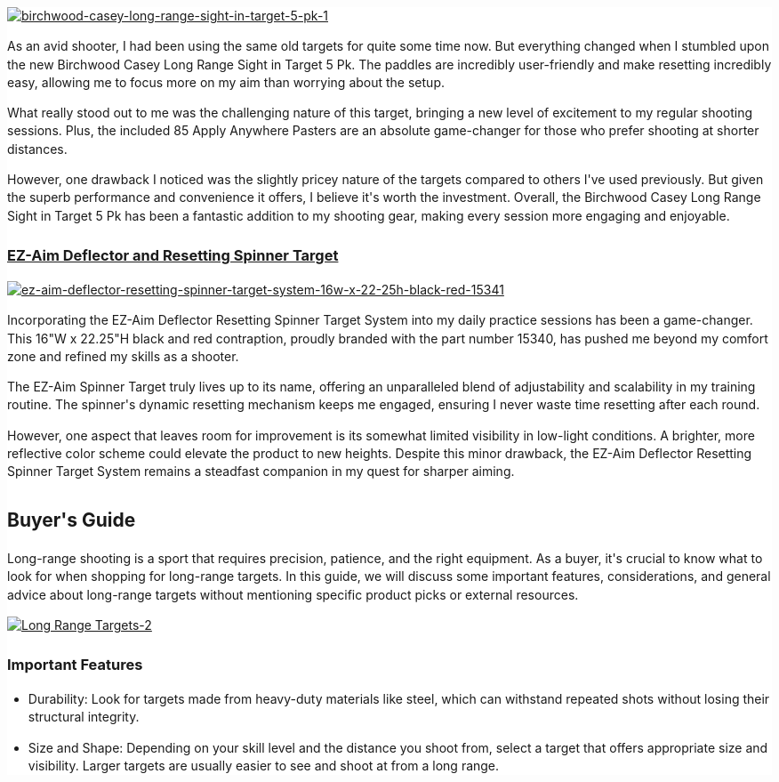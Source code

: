 <div class="image"><a href="https://serp.ly/@universityofguns/amazon/long-range-targets?utm_source=universityofguns&utm_medium=website&utm_campaign=universityofguns.com&utm_content=long-range-targets&utm_term=birchwood-casey-long-range-sight-in-target-5-pk-1"><img alt="birchwood-casey-long-range-sight-in-target-5-pk-1" src="https://imagedelivery.net/vy2bglCGN6hEeWOnSe2c7A/birchwood-casey-long-range-sight-in-target-5-pk-1/public"/></a></div>

As an avid shooter, I had been using the same old targets for quite some time now. But everything changed when I stumbled upon the new Birchwood Casey Long Range Sight in Target 5 Pk. The paddles are incredibly user-friendly and make resetting incredibly easy, allowing me to focus more on my aim than worrying about the setup.

What really stood out to me was the challenging nature of this target, bringing a new level of excitement to my regular shooting sessions. Plus, the included 85 Apply Anywhere Pasters are an absolute game-changer for those who prefer shooting at shorter distances.

However, one drawback I noticed was the slightly pricey nature of the targets compared to others I've used previously. But given the superb performance and convenience it offers, I believe it's worth the investment. Overall, the Birchwood Casey Long Range Sight in Target 5 Pk has been a fantastic addition to my shooting gear, making every session more engaging and enjoyable.

### [EZ-Aim Deflector and Resetting Spinner Target](https://serp.ly/@universityofguns/amazon/long-range-targets?utm_source=universityofguns&utm_medium=website&utm_campaign=universityofguns.com&utm_content=long-range-targets&utm_term=ez-aim-deflector-and-resetting-spinner-target)

<div class="image"><a href="https://serp.ly/@universityofguns/amazon/long-range-targets?utm_source=universityofguns&utm_medium=website&utm_campaign=universityofguns.com&utm_content=long-range-targets&utm_term=ez-aim-deflector-resetting-spinner-target-system-16w-x-22-25h-black-red-15341"><img alt="ez-aim-deflector-resetting-spinner-target-system-16w-x-22-25h-black-red-15341" src="https://imagedelivery.net/vy2bglCGN6hEeWOnSe2c7A/ez-aim-deflector-resetting-spinner-target-system-16w-x-22-25h-black-red-15341/public"/></a></div>

Incorporating the EZ-Aim Deflector Resetting Spinner Target System into my daily practice sessions has been a game-changer. This 16"W x 22.25"H black and red contraption, proudly branded with the part number 15340, has pushed me beyond my comfort zone and refined my skills as a shooter.

The EZ-Aim Spinner Target truly lives up to its name, offering an unparalleled blend of adjustability and scalability in my training routine. The spinner's dynamic resetting mechanism keeps me engaged, ensuring I never waste time resetting after each round.

However, one aspect that leaves room for improvement is its somewhat limited visibility in low-light conditions. A brighter, more reflective color scheme could elevate the product to new heights. Despite this minor drawback, the EZ-Aim Deflector Resetting Spinner Target System remains a steadfast companion in my quest for sharper aiming.

## Buyer's Guide

Long-range shooting is a sport that requires precision, patience, and the right equipment. As a buyer, it's crucial to know what to look for when shopping for long-range targets. In this guide, we will discuss some important features, considerations, and general advice about long-range targets without mentioning specific product picks or external resources.

<div><a href="https://serp.ly/@universityofguns/amazon/long-range-targets?utm_source=universityofguns&utm_medium=website&utm_campaign=universityofguns.com&utm_content=long-range-targets&utm_term=long-range-targets-2"><img src="https://imagedelivery.net/vy2bglCGN6hEeWOnSe2c7A/Long+Range+Targets-2/public" alt="Long Range Targets-2"></a></div>

### Important Features

- Durability: Look for targets made from heavy-duty materials like steel, which can withstand repeated shots without losing their structural integrity.

- Size and Shape: Depending on your skill level and the distance you shoot from, select a target that offers appropriate size and visibility. Larger targets are usually easier to see and shoot at from a long range.
